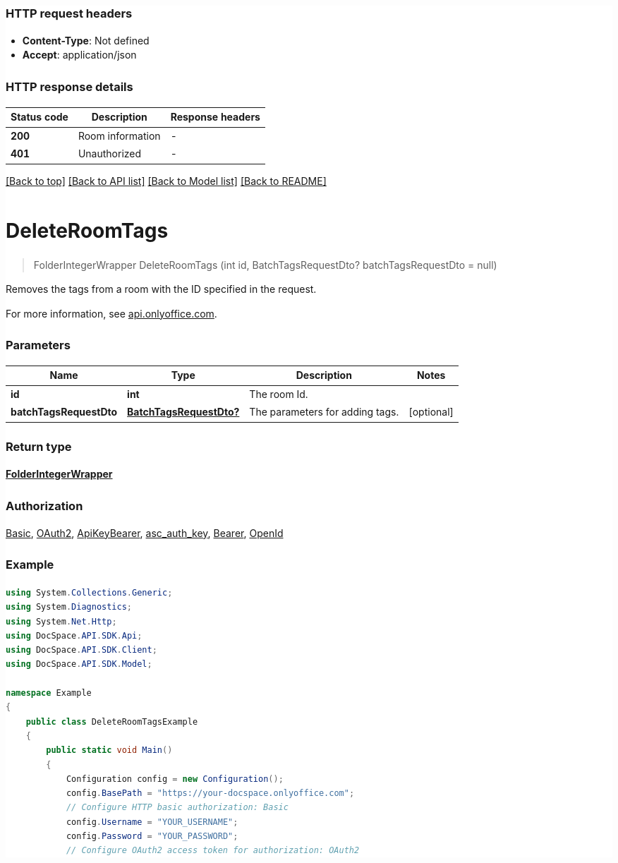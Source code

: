 ### HTTP request headers

 - **Content-Type**: Not defined
 - **Accept**: application/json


### HTTP response details
| Status code | Description | Response headers |
|-------------|-------------|------------------|
| **200** | Room information |  -  |
| **401** | Unauthorized |  -  |

[[Back to top]](#) [[Back to API list]](../README.md#documentation-for-api-endpoints) [[Back to Model list]](../README.md#documentation-for-models) [[Back to README]](../README.md)

<a id="deleteroomtags"></a>
# **DeleteRoomTags**
> FolderIntegerWrapper DeleteRoomTags (int id, BatchTagsRequestDto? batchTagsRequestDto = null)

Removes the tags from a room with the ID specified in the request.

For more information, see [api.onlyoffice.com](https://api.onlyoffice.com/docspace/api-backend/usage-api/delete-room-tags/).

### Parameters

| Name | Type | Description | Notes |
|------|------|-------------|-------|
| **id** | **int** | The room Id. |  |
| **batchTagsRequestDto** | [**BatchTagsRequestDto?**](BatchTagsRequestDto.md) | The parameters for adding tags. | [optional]  |

### Return type

[**FolderIntegerWrapper**](FolderIntegerWrapper.md)

### Authorization

[Basic](../README.md#Basic), [OAuth2](../README.md#OAuth2), [ApiKeyBearer](../README.md#ApiKeyBearer), [asc_auth_key](../README.md#asc_auth_key), [Bearer](../README.md#Bearer), [OpenId](../README.md#OpenId)

### Example
```csharp
using System.Collections.Generic;
using System.Diagnostics;
using System.Net.Http;
using DocSpace.API.SDK.Api;
using DocSpace.API.SDK.Client;
using DocSpace.API.SDK.Model;

namespace Example
{
    public class DeleteRoomTagsExample
    {
        public static void Main()
        {
            Configuration config = new Configuration();
            config.BasePath = "https://your-docspace.onlyoffice.com";
            // Configure HTTP basic authorization: Basic
            config.Username = "YOUR_USERNAME";
            config.Password = "YOUR_PASSWORD";
            // Configure OAuth2 access token for authorization: OAuth2
```